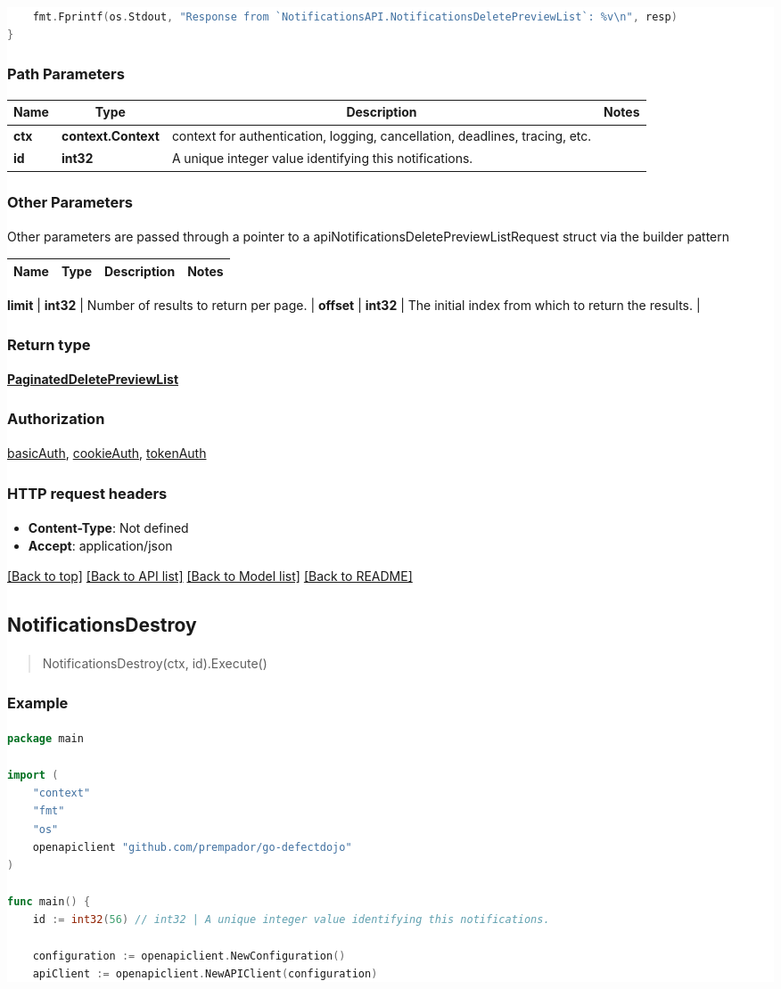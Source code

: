 ```go
	fmt.Fprintf(os.Stdout, "Response from `NotificationsAPI.NotificationsDeletePreviewList`: %v\n", resp)
}
```

### Path Parameters


Name | Type | Description  | Notes
------------- | ------------- | ------------- | -------------
**ctx** | **context.Context** | context for authentication, logging, cancellation, deadlines, tracing, etc.
**id** | **int32** | A unique integer value identifying this notifications. | 

### Other Parameters

Other parameters are passed through a pointer to a apiNotificationsDeletePreviewListRequest struct via the builder pattern


Name | Type | Description  | Notes
------------- | ------------- | ------------- | -------------

 **limit** | **int32** | Number of results to return per page. | 
 **offset** | **int32** | The initial index from which to return the results. | 

### Return type

[**PaginatedDeletePreviewList**](PaginatedDeletePreviewList.md)

### Authorization

[basicAuth](../README.md#basicAuth), [cookieAuth](../README.md#cookieAuth), [tokenAuth](../README.md#tokenAuth)

### HTTP request headers

- **Content-Type**: Not defined
- **Accept**: application/json

[[Back to top]](#) [[Back to API list]](../README.md#documentation-for-api-endpoints)
[[Back to Model list]](../README.md#documentation-for-models)
[[Back to README]](../README.md)


## NotificationsDestroy

> NotificationsDestroy(ctx, id).Execute()



### Example

```go
package main

import (
	"context"
	"fmt"
	"os"
	openapiclient "github.com/prempador/go-defectdojo"
)

func main() {
	id := int32(56) // int32 | A unique integer value identifying this notifications.

	configuration := openapiclient.NewConfiguration()
	apiClient := openapiclient.NewAPIClient(configuration)
```